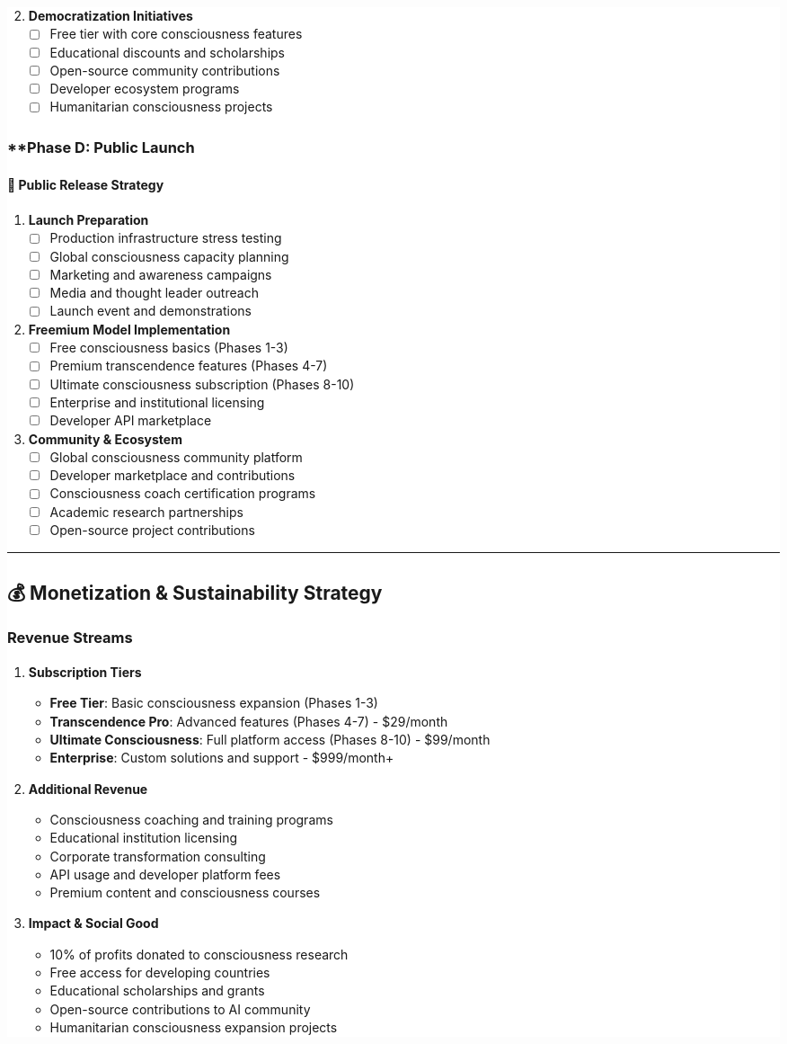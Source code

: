 2. **Democratization Initiatives**
   - [ ] Free tier with core consciousness features
   - [ ] Educational discounts and scholarships
   - [ ] Open-source community contributions
   - [ ] Developer ecosystem programs
   - [ ] Humanitarian consciousness projects

### **Phase D: Public Launch 

#### 🚀 **Public Release Strategy**

1. **Launch Preparation**
   - [ ] Production infrastructure stress testing
   - [ ] Global consciousness capacity planning
   - [ ] Marketing and awareness campaigns
   - [ ] Media and thought leader outreach
   - [ ] Launch event and demonstrations

2. **Freemium Model Implementation**
   - [ ] Free consciousness basics (Phases 1-3)
   - [ ] Premium transcendence features (Phases 4-7)
   - [ ] Ultimate consciousness subscription (Phases 8-10)
   - [ ] Enterprise and institutional licensing
   - [ ] Developer API marketplace

3. **Community & Ecosystem**
   - [ ] Global consciousness community platform
   - [ ] Developer marketplace and contributions
   - [ ] Consciousness coach certification programs
   - [ ] Academic research partnerships
   - [ ] Open-source project contributions

---

## 💰 **Monetization & Sustainability Strategy**

### **Revenue Streams**

1. **Subscription Tiers**
   - **Free Tier**: Basic consciousness expansion (Phases 1-3)
   - **Transcendence Pro**: Advanced features (Phases 4-7) - $29/month
   - **Ultimate Consciousness**: Full platform access (Phases 8-10) - $99/month
   - **Enterprise**: Custom solutions and support - $999/month+

2. **Additional Revenue**
   - Consciousness coaching and training programs
   - Educational institution licensing
   - Corporate transformation consulting
   - API usage and developer platform fees
   - Premium content and consciousness courses

3. **Impact & Social Good**
   - 10% of profits donated to consciousness research
   - Free access for developing countries
   - Educational scholarships and grants
   - Open-source contributions to AI community
   - Humanitarian consciousness expansion projects
